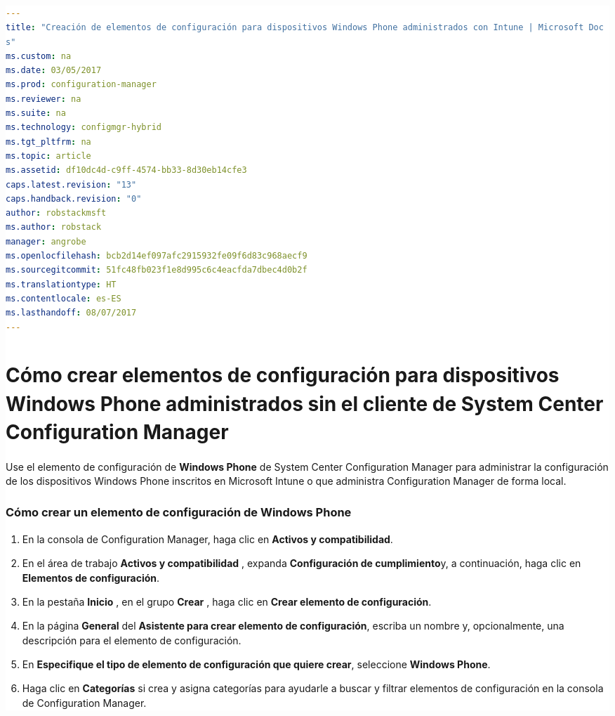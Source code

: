 ```yaml
---
title: "Creación de elementos de configuración para dispositivos Windows Phone administrados con Intune | Microsoft Docs"
ms.custom: na
ms.date: 03/05/2017
ms.prod: configuration-manager
ms.reviewer: na
ms.suite: na
ms.technology: configmgr-hybrid
ms.tgt_pltfrm: na
ms.topic: article
ms.assetid: df10dc4d-c9ff-4574-bb33-8d30eb14cfe3
caps.latest.revision: "13"
caps.handback.revision: "0"
author: robstackmsft
ms.author: robstack
manager: angrobe
ms.openlocfilehash: bcb2d14ef097afc2915932fe09f6d83c968aecf9
ms.sourcegitcommit: 51fc48fb023f1e8d995c6c4eacfda7dbec4d0b2f
ms.translationtype: HT
ms.contentlocale: es-ES
ms.lasthandoff: 08/07/2017
---
```

# <a name="how-to-create-configuration-items-for-windows-phone-devices-managed-without-the-system-center-configuration-manager-client"></a>Cómo crear elementos de configuración para dispositivos Windows Phone administrados sin el cliente de System Center Configuration Manager
Use el elemento de configuración de **Windows Phone** de System Center Configuration Manager para administrar la configuración de los dispositivos Windows Phone inscritos en Microsoft Intune o que administra Configuration Manager de forma local.  
  
### <a name="to-create-a-windows-phone-configuration-item"></a>Cómo crear un elemento de configuración de Windows Phone  
  
1.  En la consola de Configuration Manager, haga clic en **Activos y compatibilidad**.  
  
2.  En el área de trabajo **Activos y compatibilidad** , expanda **Configuración de cumplimiento**y, a continuación, haga clic en **Elementos de configuración**.  
  
3.  En la pestaña **Inicio** , en el grupo **Crear** , haga clic en **Crear elemento de configuración**.  
  
4.  En la página **General** del **Asistente para crear elemento de configuración**, escriba un nombre y, opcionalmente, una descripción para el elemento de configuración.  
  
5.  En **Especifique el tipo de elemento de configuración que quiere crear**, seleccione **Windows Phone**.  
  
6.  Haga clic en **Categorías** si crea y asigna categorías para ayudarle a buscar y filtrar elementos de configuración en la consola de Configuration Manager.  
  